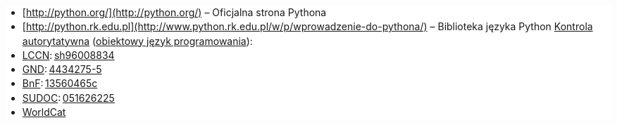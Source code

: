 
- [http://python.org/](http://python.org/) – Oficjalna strona Pythona
- [http://python.rk.edu.pl](http://www.python.rk.edu.pl/w/p/wprowadzenie-do-pythona/) – Biblioteka języka Python
[Kontrola autorytatywna](/wiki/Pomoc:Kontrola_autorytatywna) ([obiektowy język programowania](/wiki/Obiektowy_j%C4%99zyk_programowania)):
- [LCCN](/wiki/Biblioteka_Kongresu): [sh96008834](http://lccn.loc.gov/sh96008834)
- [GND](/wiki/Gemeinsame_Normdatei): [4434275-5](http://d-nb.info/gnd/4434275-5)
- [BnF](/wiki/Biblioteka_Narodowa_Francji): [13560465c](http://catalogue.bnf.fr/ark:/12148/cb13560465c)
- [SUDOC](https://fr.wikipedia.org/wiki/Syst%C3%A8me_universitaire_de_documentation): [051626225](http://www.idref.fr/051626225)
- [WorldCat](http://www.worldcat.org/identities/lccn-sh96008834)